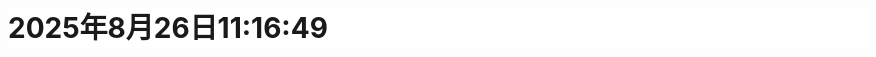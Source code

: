 ![](./0823/205.md)

![](./0823/206.md)

![](./0823/207.md)

![](./0823/20250823/皇贵妃苏婉青-1.md)

![](./0823/20250823/皇后宫变.md)

![](./0823/208.md)

![](./0823/209.md)

![](./0823/210.md)

![](./0823/211.md)

![](./0823/212.md)

![](./0823/213.md)

![](./0823/214.md)

![](./0823/215.md)

![](./0823/216.md)

# 2025年8月26日11:16:49
![](./0826/217.md)
![](./0826/218.md)
![](./0826/218-B.md)
![](./0826/219-M.md)
![](./0826/220-M.md)
![](./0826/221-B.md)
![](./0826/222.md)
![](./0826/223-B.md)
![](./0826/224.md)
![](./0826/225.md)
![](./0826/226.md)
